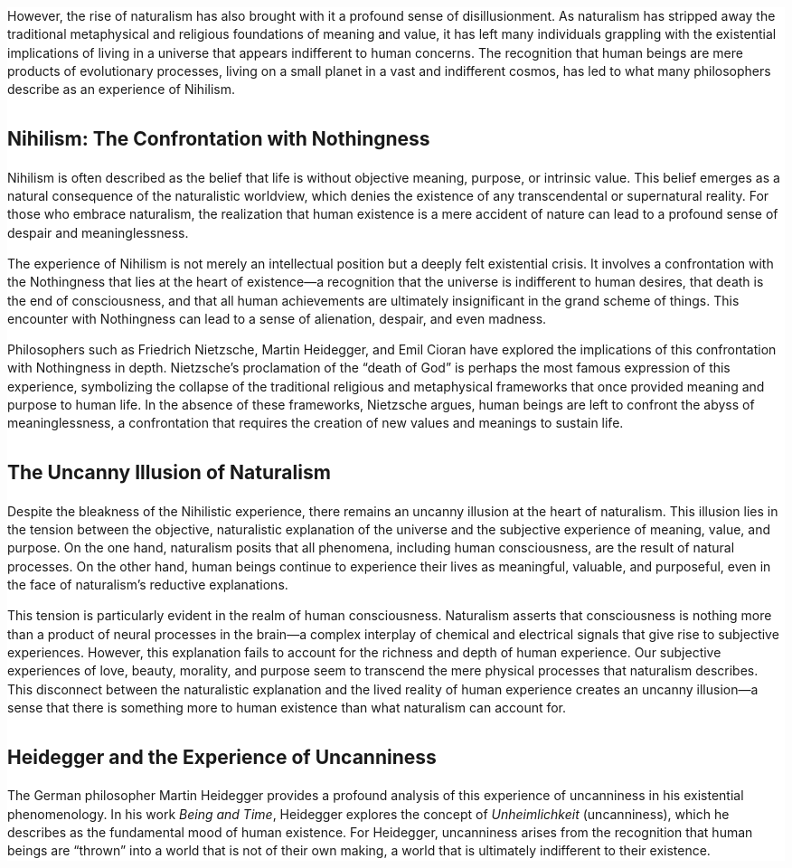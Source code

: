 However, the rise of naturalism has also brought with it a profound sense of disillusionment. As naturalism has stripped away the traditional metaphysical and religious foundations of meaning and value, it has left many individuals grappling with the existential implications of living in a universe that appears indifferent to human concerns. The recognition that human beings are mere products of evolutionary processes, living on a small planet in a vast and indifferent cosmos, has led to what many philosophers describe as an experience of Nihilism.

## Nihilism: The Confrontation with Nothingness

Nihilism is often described as the belief that life is without objective meaning, purpose, or intrinsic value. This belief emerges as a natural consequence of the naturalistic worldview, which denies the existence of any transcendental or supernatural reality. For those who embrace naturalism, the realization that human existence is a mere accident of nature can lead to a profound sense of despair and meaninglessness.

The experience of Nihilism is not merely an intellectual position but a deeply felt existential crisis. It involves a confrontation with the Nothingness that lies at the heart of existence—a recognition that the universe is indifferent to human desires, that death is the end of consciousness, and that all human achievements are ultimately insignificant in the grand scheme of things. This encounter with Nothingness can lead to a sense of alienation, despair, and even madness.

Philosophers such as Friedrich Nietzsche, Martin Heidegger, and Emil Cioran have explored the implications of this confrontation with Nothingness in depth. Nietzsche’s proclamation of the “death of God” is perhaps the most famous expression of this experience, symbolizing the collapse of the traditional religious and metaphysical frameworks that once provided meaning and purpose to human life. In the absence of these frameworks, Nietzsche argues, human beings are left to confront the abyss of meaninglessness, a confrontation that requires the creation of new values and meanings to sustain life.


## The Uncanny Illusion of Naturalism

Despite the bleakness of the Nihilistic experience, there remains an uncanny illusion at the heart of naturalism. This illusion lies in the tension between the objective, naturalistic explanation of the universe and the subjective experience of meaning, value, and purpose. On the one hand, naturalism posits that all phenomena, including human consciousness, are the result of natural processes. On the other hand, human beings continue to experience their lives as meaningful, valuable, and purposeful, even in the face of naturalism’s reductive explanations.

This tension is particularly evident in the realm of human consciousness. Naturalism asserts that consciousness is nothing more than a product of neural processes in the brain—a complex interplay of chemical and electrical signals that give rise to subjective experiences. However, this explanation fails to account for the richness and depth of human experience. Our subjective experiences of love, beauty, morality, and purpose seem to transcend the mere physical processes that naturalism describes. This disconnect between the naturalistic explanation and the lived reality of human experience creates an uncanny illusion—a sense that there is something more to human existence than what naturalism can account for.


## Heidegger and the Experience of Uncanniness

The German philosopher Martin Heidegger provides a profound analysis of this experience of uncanniness in his existential phenomenology. In his work _Being and Time_, Heidegger explores the concept of _Unheimlichkeit_ (uncanniness), which he describes as the fundamental mood of human existence. For Heidegger, uncanniness arises from the recognition that human beings are “thrown” into a world that is not of their own making, a world that is ultimately indifferent to their existence.
